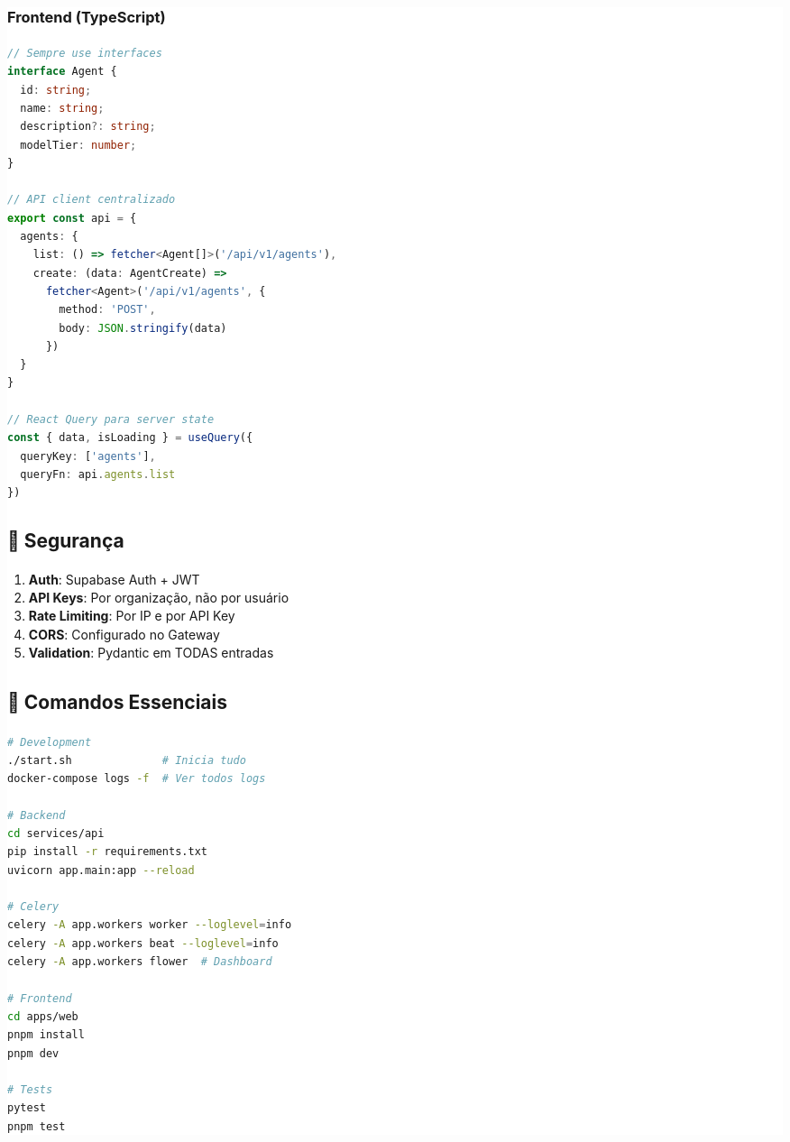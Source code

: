 ### Frontend (TypeScript)
```typescript
// Sempre use interfaces
interface Agent {
  id: string;
  name: string;
  description?: string;
  modelTier: number;
}

// API client centralizado
export const api = {
  agents: {
    list: () => fetcher<Agent[]>('/api/v1/agents'),
    create: (data: AgentCreate) => 
      fetcher<Agent>('/api/v1/agents', {
        method: 'POST',
        body: JSON.stringify(data)
      })
  }
}

// React Query para server state
const { data, isLoading } = useQuery({
  queryKey: ['agents'],
  queryFn: api.agents.list
})
```

## 🔐 Segurança

1. **Auth**: Supabase Auth + JWT
2. **API Keys**: Por organização, não por usuário
3. **Rate Limiting**: Por IP e por API Key
4. **CORS**: Configurado no Gateway
5. **Validation**: Pydantic em TODAS entradas

## 🚀 Comandos Essenciais

```bash
# Development
./start.sh              # Inicia tudo
docker-compose logs -f  # Ver todos logs

# Backend
cd services/api
pip install -r requirements.txt
uvicorn app.main:app --reload

# Celery
celery -A app.workers worker --loglevel=info
celery -A app.workers beat --loglevel=info
celery -A app.workers flower  # Dashboard

# Frontend
cd apps/web
pnpm install
pnpm dev

# Tests
pytest
pnpm test
```
